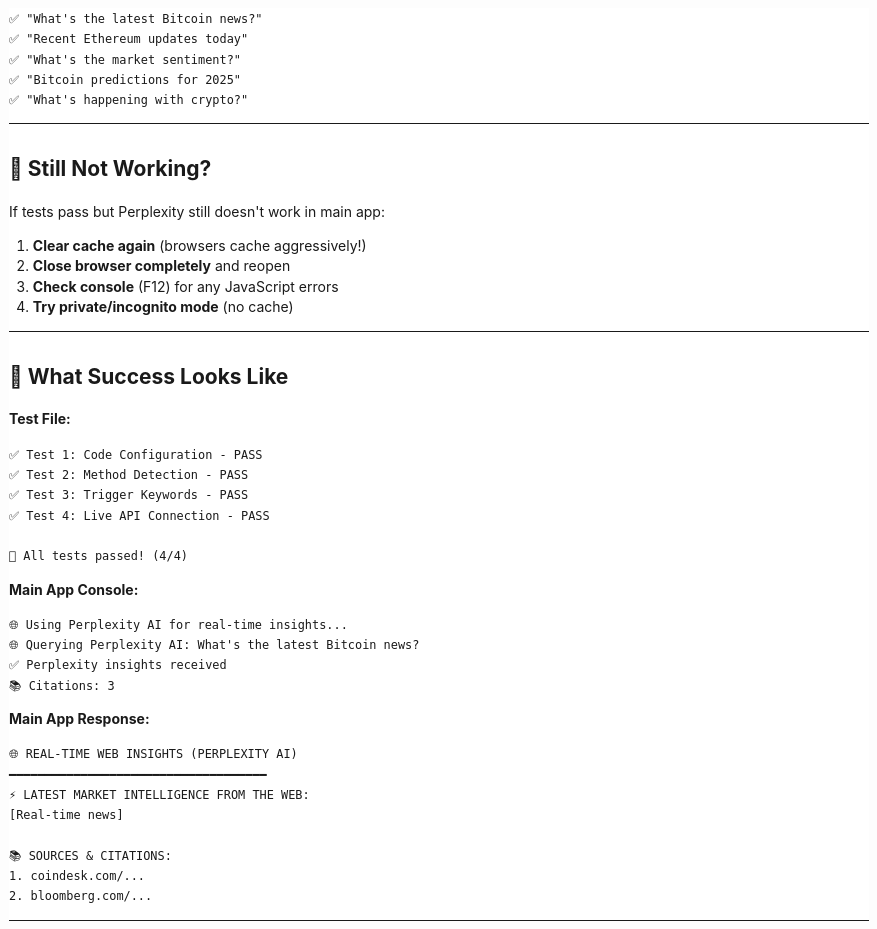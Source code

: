 ```
✅ "What's the latest Bitcoin news?"
✅ "Recent Ethereum updates today"  
✅ "What's the market sentiment?"
✅ "Bitcoin predictions for 2025"
✅ "What's happening with crypto?"
```

---

## 🚨 Still Not Working?

If tests pass but Perplexity still doesn't work in main app:

1. **Clear cache again** (browsers cache aggressively!)
2. **Close browser completely** and reopen
3. **Check console** (F12) for any JavaScript errors
4. **Try private/incognito mode** (no cache)

---

## 📸 What Success Looks Like

**Test File:**
```
✅ Test 1: Code Configuration - PASS
✅ Test 2: Method Detection - PASS  
✅ Test 3: Trigger Keywords - PASS
✅ Test 4: Live API Connection - PASS

🎉 All tests passed! (4/4)
```

**Main App Console:**
```
🌐 Using Perplexity AI for real-time insights...
🌐 Querying Perplexity AI: What's the latest Bitcoin news?
✅ Perplexity insights received
📚 Citations: 3
```

**Main App Response:**
```
🌐 REAL-TIME WEB INSIGHTS (PERPLEXITY AI)
━━━━━━━━━━━━━━━━━━━━━━━━━━━━━━━━━━━━
⚡ LATEST MARKET INTELLIGENCE FROM THE WEB:
[Real-time news]

📚 SOURCES & CITATIONS:
1. coindesk.com/...
2. bloomberg.com/...
```

---
